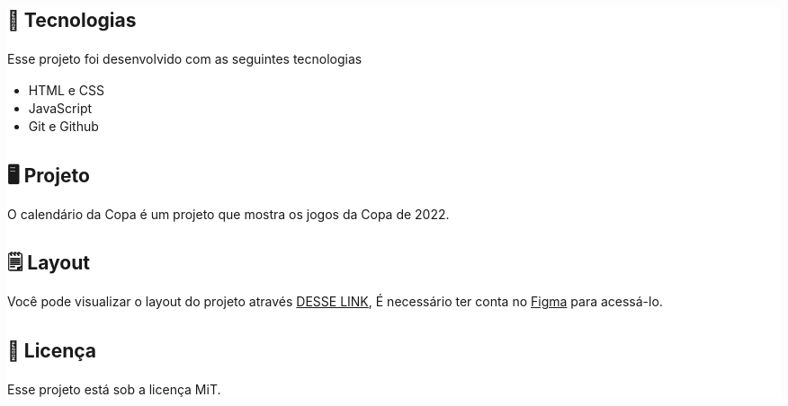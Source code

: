 ## 🚀 Tecnologias

Esse projeto foi desenvolvido com as seguintes tecnologias

- HTML e CSS
- JavaScript
- Git e Github

## 🖥️ Projeto

O calendário da Copa é um projeto que mostra os jogos da Copa de 2022.

## 🗒️ Layout

Você pode visualizar o layout do projeto através [DESSE LINK](https://www.figma.com/file/TSJYHjNvI5eEd3jNGzPzfN/Calendário-de-Jogos-(Community)?node-id=301%3A1812), É necessário ter conta no [Figma](https://figma.com) para acessá-lo.

## :memo: Licença

Esse projeto está sob a licença MiT.